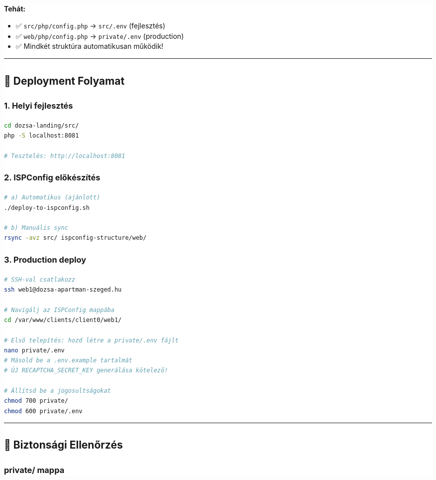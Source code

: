**Tehát:**
- ✅ `src/php/config.php` → `src/.env` (fejlesztés)
- ✅ `web/php/config.php` → `private/.env` (production)
- ✅ Mindkét struktúra automatikusan működik!

---

## 🚀 Deployment Folyamat

### 1. Helyi fejlesztés

```bash
cd dozsa-landing/src/
php -S localhost:8081

# Tesztelés: http://localhost:8081
```

### 2. ISPConfig előkészítés

```bash
# a) Automatikus (ajánlott)
./deploy-to-ispconfig.sh

# b) Manuális sync
rsync -avz src/ ispconfig-structure/web/
```

### 3. Production deploy

```bash
# SSH-val csatlakozz
ssh web1@dozsa-apartman-szeged.hu

# Navigálj az ISPConfig mappába
cd /var/www/clients/client0/web1/

# Első telepítés: hozd létre a private/.env fájlt
nano private/.env
# Másold be a .env.example tartalmát
# ÚJ RECAPTCHA_SECRET_KEY generálása kötelező!

# Állítsd be a jogosultságokat
chmod 700 private/
chmod 600 private/.env
```

---

## 🔐 Biztonsági Ellenőrzés

### private/ mappa
